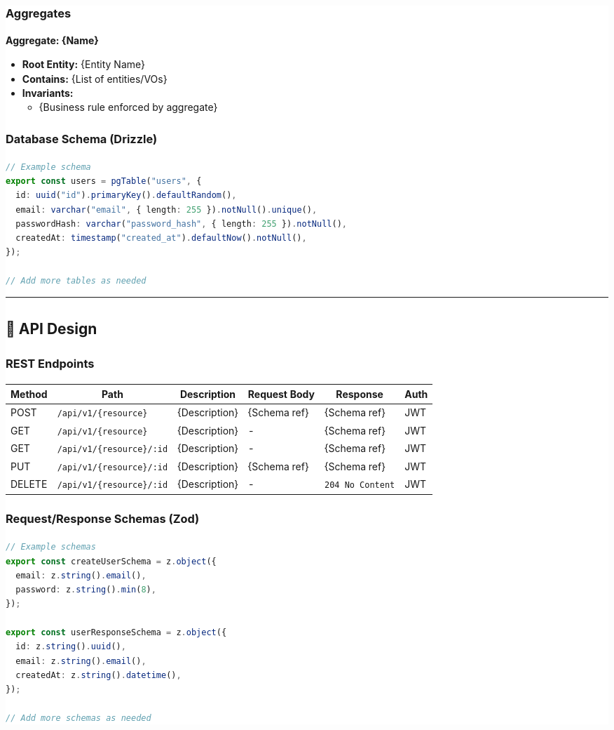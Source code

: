 ### Aggregates

**Aggregate: {Name}**

- **Root Entity:** {Entity Name}
- **Contains:** {List of entities/VOs}
- **Invariants:**
  - {Business rule enforced by aggregate}

### Database Schema (Drizzle)

```typescript
// Example schema
export const users = pgTable("users", {
  id: uuid("id").primaryKey().defaultRandom(),
  email: varchar("email", { length: 255 }).notNull().unique(),
  passwordHash: varchar("password_hash", { length: 255 }).notNull(),
  createdAt: timestamp("created_at").defaultNow().notNull(),
});

// Add more tables as needed
```

---

## 🔌 API Design

### REST Endpoints

| Method | Path                     | Description   | Request Body | Response         | Auth |
| ------ | ------------------------ | ------------- | ------------ | ---------------- | ---- |
| POST   | `/api/v1/{resource}`     | {Description} | {Schema ref} | {Schema ref}     | JWT  |
| GET    | `/api/v1/{resource}`     | {Description} | -            | {Schema ref}     | JWT  |
| GET    | `/api/v1/{resource}/:id` | {Description} | -            | {Schema ref}     | JWT  |
| PUT    | `/api/v1/{resource}/:id` | {Description} | {Schema ref} | {Schema ref}     | JWT  |
| DELETE | `/api/v1/{resource}/:id` | {Description} | -            | `204 No Content` | JWT  |

### Request/Response Schemas (Zod)

```typescript
// Example schemas
export const createUserSchema = z.object({
  email: z.string().email(),
  password: z.string().min(8),
});

export const userResponseSchema = z.object({
  id: z.string().uuid(),
  email: z.string().email(),
  createdAt: z.string().datetime(),
});

// Add more schemas as needed
```
